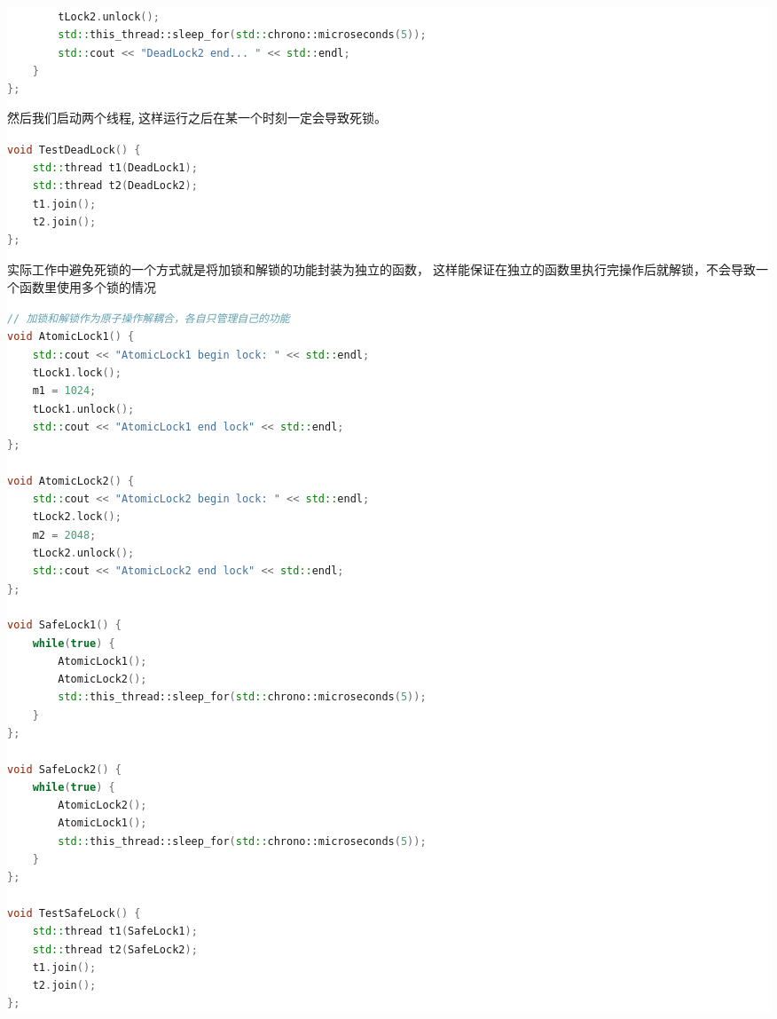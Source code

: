 ```cpp
        tLock2.unlock();
        std::this_thread::sleep_for(std::chrono::microseconds(5));
        std::cout << "DeadLock2 end... " << std::endl;
    }
};
```
然后我们启动两个线程, 这样运行之后在某一个时刻一定会导致死锁。
```cpp
void TestDeadLock() {
    std::thread t1(DeadLock1);
    std::thread t2(DeadLock2);
    t1.join();
    t2.join();
};
```

实际工作中避免死锁的一个方式就是将加锁和解锁的功能封装为独立的函数，
这样能保证在独立的函数里执行完操作后就解锁，不会导致一个函数里使用多个锁的情况
```cpp
// 加锁和解锁作为原子操作解耦合，各自只管理自己的功能
void AtomicLock1() {
    std::cout << "AtomicLock1 begin lock: " << std::endl;
    tLock1.lock();
    m1 = 1024;
    tLock1.unlock();
    std::cout << "AtomicLock1 end lock" << std::endl;
};

void AtomicLock2() {
    std::cout << "AtomicLock2 begin lock: " << std::endl;
    tLock2.lock();
    m2 = 2048;
    tLock2.unlock();
    std::cout << "AtomicLock2 end lock" << std::endl;
};

void SafeLock1() {
    while(true) {
        AtomicLock1();
        AtomicLock2();
        std::this_thread::sleep_for(std::chrono::microseconds(5));
    }
};

void SafeLock2() {
    while(true) {
        AtomicLock2();
        AtomicLock1();
        std::this_thread::sleep_for(std::chrono::microseconds(5));
    }
};

void TestSafeLock() {
    std::thread t1(SafeLock1);
    std::thread t2(SafeLock2);
    t1.join();
    t2.join();
};
```
